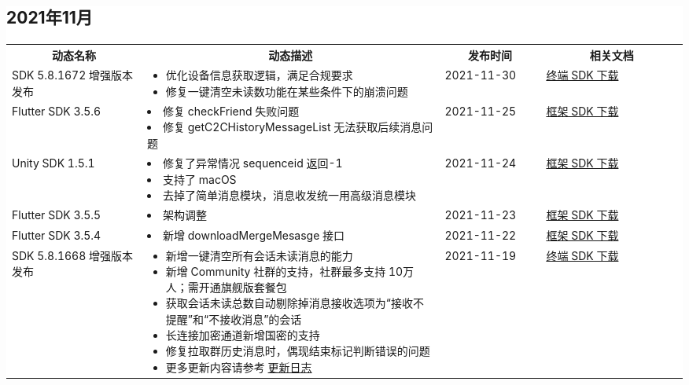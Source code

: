 </table>

## 2021年11月

<table>
<tr><th width="20%">动态名称</th>  <th width="44%">动态描述</th><th width="15%">发布时间</th><th width="21%">相关文档</th>
</tr> 
<tr>
    <td> SDK 5.8.1672 增强版本发布</td>
    <td><ul style="margin:0">
        <li> 优化设备信息获取逻辑，满足合规要求</li>
    	<li> 修复一键清空未读数功能在某些条件下的崩溃问题</li>
    </ul></td>
    <td> 2021-11-30 </td>
    <td> <a href="https://cloud.tencent.com/document/product/269/36887">终端 SDK 下载</a></td>
</tr>
<tr>
<td>Flutter SDK 3.5.6</td>
<td><ul style="margin:0;">
<li>修复 checkFriend 失败问题
<li>修复 getC2CHistoryMessageList 无法获取后续消息问题
</ul></td>
<td>2021-11-25</td>
<td><a href="https://cloud.tencent.com/document/product/269/36887#opensource">框架 SDK 下载</a></td>
</tr>
<tr>
<td>Unity SDK 1.5.1</td>
<td><li>修复了异常情况 sequenceid 返回-1</li><li>支持了 macOS</li><li>去掉了简单消息模块，消息收发统一用高级消息模块</li></td>
<td>2021-11-24</td>
<td><a href="https://cloud.tencent.com/document/product/269/36887#opensource">框架 SDK 下载</a></td>
</tr> 
<tr>
<td>Flutter SDK 3.5.5</td>
<td><ul style="margin:0;">
<li>架构调整
</ul></td>
<td>2021-11-23</td>
<td><a href="https://cloud.tencent.com/document/product/269/36887#opensource">框架 SDK 下载</a></td>
</tr>

<tr>
<td>Flutter SDK 3.5.4</td>
<td><ul style="margin:0;">
<li>新增 downloadMergeMesasge 接口
</ul></td>
<td>2021-11-22</td>
<td><a href="https://cloud.tencent.com/document/product/269/36887#opensource">框架 SDK 下载</a></td>
</tr>
<tr>
    <td> SDK 5.8.1668 增强版本发布</td>
    <td><ul style="margin:0">
        <li> 新增一键清空所有会话未读消息的能力</li>
    	<li> 新增 Community 社群的支持，社群最多支持 10万人；需开通旗舰版套餐包</li>
    	<li> 获取会话未读总数自动剔除掉消息接收选项为“接收不提醒”和“不接收消息”的会话</li>
    	<li> 长连接加密通道新增国密的支持</li>
    	<li> 修复拉取群历史消息时，偶现结束标记判断错误的问题</li>
    <li> 更多更新内容请参考 <a href="https://cloud.tencent.com/document/product/269/1606">更新日志</a></li>
    </ul></td>
    <td> 2021-11-19 </td>
    <td> <a href="https://cloud.tencent.com/document/product/269/36887">终端 SDK 下载</a></td>
</tr>
